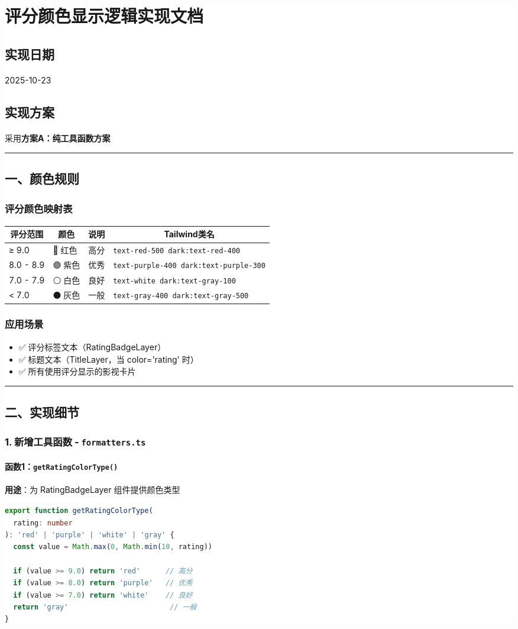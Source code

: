 # 评分颜色显示逻辑实现文档

## 实现日期
2025-10-23

## 实现方案
采用**方案A：纯工具函数方案**

---

## 一、颜色规则

### 评分颜色映射表

| 评分范围 | 颜色 | 说明 | Tailwind类名 |
|---------|------|------|-------------|
| ≥ 9.0 | 🔴 红色 | 高分 | `text-red-500 dark:text-red-400` |
| 8.0 - 8.9 | 🟣 紫色 | 优秀 | `text-purple-400 dark:text-purple-300` |
| 7.0 - 7.9 | ⚪ 白色 | 良好 | `text-white dark:text-gray-100` |
| < 7.0 | ⚫ 灰色 | 一般 | `text-gray-400 dark:text-gray-500` |

### 应用场景
- ✅ 评分标签文本（RatingBadgeLayer）
- ✅ 标题文本（TitleLayer，当 color='rating' 时）
- ✅ 所有使用评分显示的影视卡片

---

## 二、实现细节

### 1. 新增工具函数 - `formatters.ts`

#### 函数1：`getRatingColorType()`
**用途**：为 RatingBadgeLayer 组件提供颜色类型

```typescript
export function getRatingColorType(
  rating: number
): 'red' | 'purple' | 'white' | 'gray' {
  const value = Math.max(0, Math.min(10, rating))
  
  if (value >= 9.0) return 'red'      // 高分
  if (value >= 8.0) return 'purple'   // 优秀
  if (value >= 7.0) return 'white'    // 良好
  return 'gray'                        // 一般
}
```
